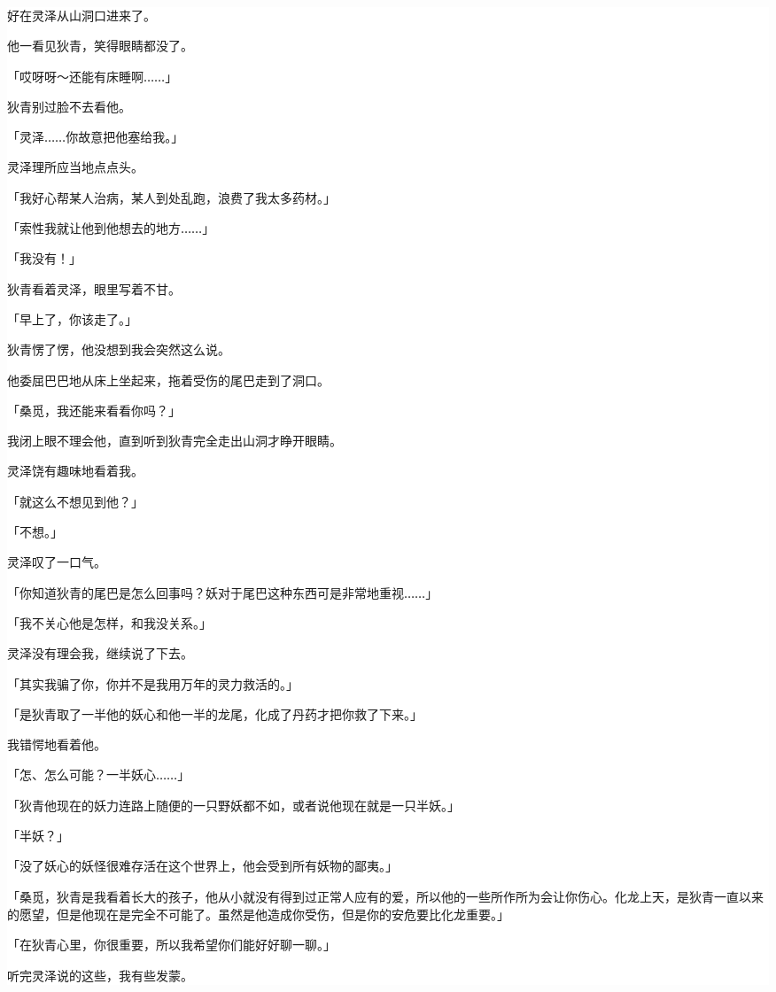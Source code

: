 好在灵泽从山洞口进来了。

他一看见狄青，笑得眼睛都没了。

「哎呀呀～还能有床睡啊……」

狄青别过脸不去看他。

「灵泽……你故意把他塞给我。」

灵泽理所应当地点点头。

「我好心帮某人治病，某人到处乱跑，浪费了我太多药材。」

「索性我就让他到他想去的地方……」

「我没有！」

狄青看着灵泽，眼里写着不甘。

「早上了，你该走了。」

狄青愣了愣，他没想到我会突然这么说。

他委屈巴巴地从床上坐起来，拖着受伤的尾巴走到了洞口。

「桑觅，我还能来看看你吗？」

我闭上眼不理会他，直到听到狄青完全走出山洞才睁开眼睛。

灵泽饶有趣味地看着我。

「就这么不想见到他？」

「不想。」

灵泽叹了一口气。

「你知道狄青的尾巴是怎么回事吗？妖对于尾巴这种东西可是非常地重视……」

「我不关心他是怎样，和我没关系。」

灵泽没有理会我，继续说了下去。

「其实我骗了你，你并不是我用万年的灵力救活的。」

「是狄青取了一半他的妖心和他一半的龙尾，化成了丹药才把你救了下来。」

我错愕地看着他。

「怎、怎么可能？一半妖心……」

「狄青他现在的妖力连路上随便的一只野妖都不如，或者说他现在就是一只半妖。」

「半妖？」

「没了妖心的妖怪很难存活在这个世界上，他会受到所有妖物的鄙夷。」

「桑觅，狄青是我看着长大的孩子，他从小就没有得到过正常人应有的爱，所以他的一些所作所为会让你伤心。化龙上天，是狄青一直以来的愿望，但是他现在是完全不可能了。虽然是他造成你受伤，但是你的安危要比化龙重要。」

「在狄青心里，你很重要，所以我希望你们能好好聊一聊。」

听完灵泽说的这些，我有些发蒙。
